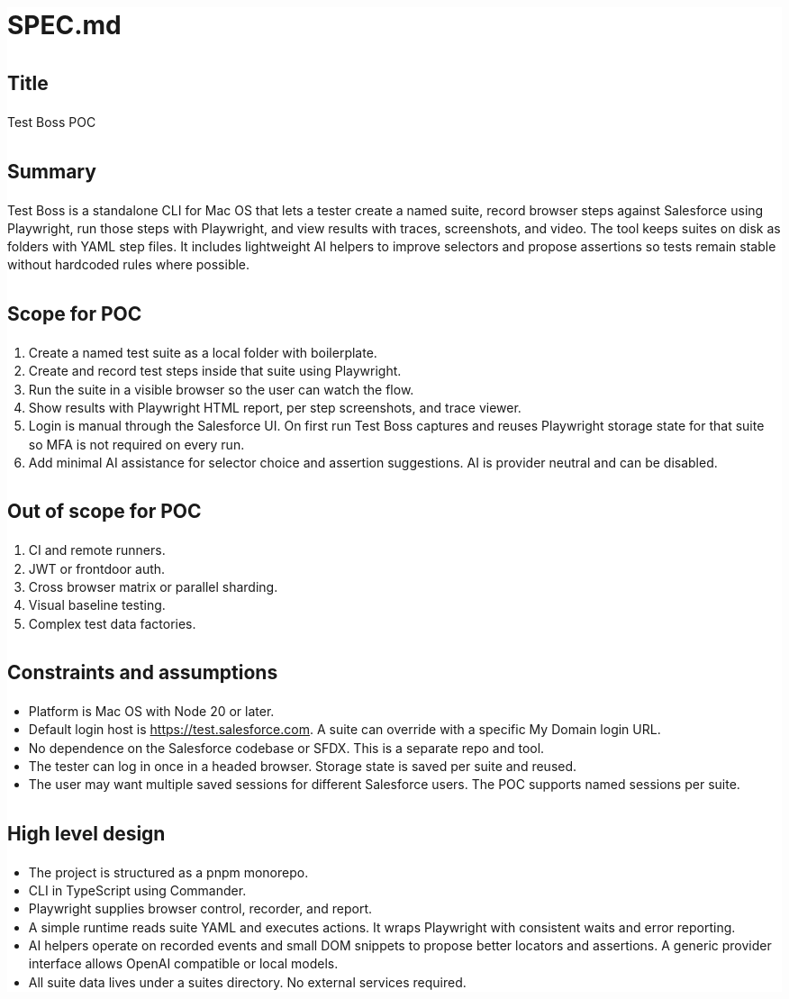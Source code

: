 # SPEC.md

## Title

Test Boss POC

## Summary

Test Boss is a standalone CLI for Mac OS that lets a tester create a named suite, record browser steps against Salesforce using Playwright, run those steps with Playwright, and view results with traces, screenshots, and video. The tool keeps suites on disk as folders with YAML step files. It includes lightweight AI helpers to improve selectors and propose assertions so tests remain stable without hardcoded rules where possible.

## Scope for POC

1. Create a named test suite as a local folder with boilerplate.
2. Create and record test steps inside that suite using Playwright.
3. Run the suite in a visible browser so the user can watch the flow.
4. Show results with Playwright HTML report, per step screenshots, and trace viewer.
5. Login is manual through the Salesforce UI. On first run Test Boss captures and reuses Playwright storage state for that suite so MFA is not required on every run.
6. Add minimal AI assistance for selector choice and assertion suggestions. AI is provider neutral and can be disabled.

## Out of scope for POC

1. CI and remote runners.
2. JWT or frontdoor auth.
3. Cross browser matrix or parallel sharding.
4. Visual baseline testing.
5. Complex test data factories.

## Constraints and assumptions

- Platform is Mac OS with Node 20 or later.
- Default login host is https://test.salesforce.com. A suite can override with a specific My Domain login URL.
- No dependence on the Salesforce codebase or SFDX. This is a separate repo and tool.
- The tester can log in once in a headed browser. Storage state is saved per suite and reused.
- The user may want multiple saved sessions for different Salesforce users. The POC supports named sessions per suite.

## High level design

- The project is structured as a pnpm monorepo.
- CLI in TypeScript using Commander.
- Playwright supplies browser control, recorder, and report.
- A simple runtime reads suite YAML and executes actions. It wraps Playwright with consistent waits and error reporting.
- AI helpers operate on recorded events and small DOM snippets to propose better locators and assertions. A generic provider interface allows OpenAI compatible or local models.
- All suite data lives under a suites directory. No external services required.
